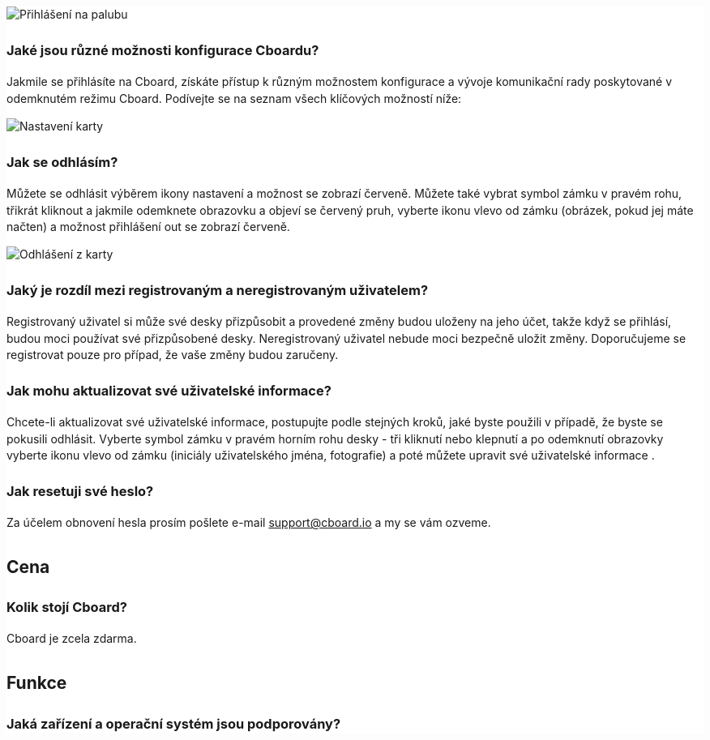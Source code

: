 ![Přihlášení na palubu](/images/help/login.png "Cboard login")

### Jaké jsou různé možnosti konfigurace Cboardu?

Jakmile se přihlásíte na Cboard, získáte přístup k různým možnostem konfigurace a vývoje komunikační rady poskytované v odemknutém režimu Cboard. Podívejte se na seznam všech klíčových možností níže:

![Nastavení karty](/images/help/settings.png "Cboard settings")

### <a name='HowdoIlogout'></a>Jak se odhlásím?

Můžete se odhlásit výběrem ikony nastavení a možnost se zobrazí červeně. Můžete také vybrat symbol zámku v pravém rohu, třikrát kliknout a jakmile odemknete obrazovku a objeví se červený pruh, vyberte ikonu vlevo od zámku (obrázek, pokud jej máte načten) a možnost přihlášení out se zobrazí červeně.

![Odhlášení z karty](/images/help/logout.png "Cboard logout")

### <a name='Whatisthedifferencebetweenaregisteredandanon-registereduser'></a>Jaký je rozdíl mezi registrovaným a neregistrovaným uživatelem?

Registrovaný uživatel si může své desky přizpůsobit a provedené změny budou uloženy na jeho účet, takže když se přihlásí, budou moci používat své přizpůsobené desky. Neregistrovaný uživatel nebude moci bezpečně uložit změny. Doporučujeme se registrovat pouze pro případ, že vaše změny budou zaručeny.

### <a name='HowdoIupdatemyuserinformation'></a>Jak mohu aktualizovat své uživatelské informace?

Chcete-li aktualizovat své uživatelské informace, postupujte podle stejných kroků, jaké byste použili v případě, že byste se pokusili odhlásit. Vyberte symbol zámku v pravém horním rohu desky - tři kliknutí nebo klepnutí a po odemknutí obrazovky vyberte ikonu vlevo od zámku (iniciály uživatelského jména, fotografie) a poté můžete upravit své uživatelské informace .

### <a name='HowdoIresetmypassword'></a>Jak resetuji své heslo?

Za účelem obnovení hesla prosím pošlete e-mail support@cboard.io a my se vám ozveme.

## <a name='Price'></a>Cena

### <a name='HowmuchdoesCboardcost'></a>Kolik stojí Cboard?

Cboard je zcela zdarma.

## <a name='Features'></a>Funkce

### <a name='WhatdevicesandOSaresupported'></a>Jaká zařízení a operační systém jsou podporovány?
